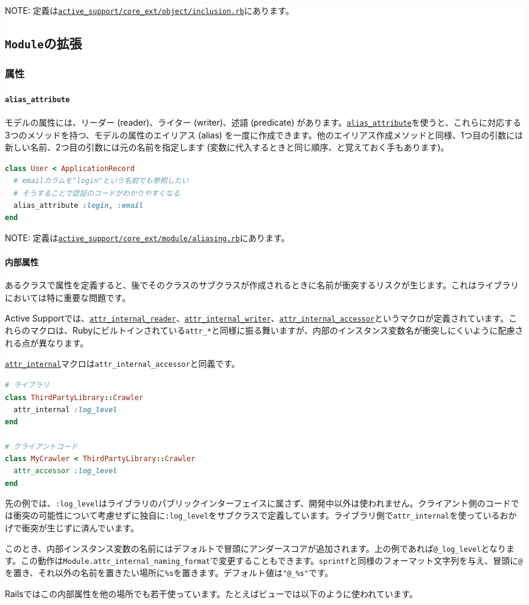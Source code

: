 NOTE: 定義は[`active_support/core_ext/object/inclusion.rb`](https://github.com/rails/rails/blob/7-1-stable/activesupport/lib/active_support/core_ext/object/inclusion.rb)にあります。

[Object#in?]: https://api.rubyonrails.org/classes/Object.html#method-i-in-3F

`Module`の拡張
----------------------

### 属性

#### `alias_attribute`

モデルの属性には、リーダー (reader)、ライター (writer)、述語 (predicate) があります。[`alias_attribute`][Module#alias_attribute]を使うと、これらに対応する3つのメソッドを持つ、モデルの属性のエイリアス (alias) を一度に作成できます。他のエイリアス作成メソッドと同様、1つ目の引数には新しい名前、2つ目の引数には元の名前を指定します (変数に代入するときと同じ順序、と覚えておく手もあります)。

```ruby
class User < ApplicationRecord
  # emailカラムを"login"という名前でも参照したい
  # そうすることで認証のコードがわかりやすくなる
  alias_attribute :login, :email
end
```

NOTE: 定義は[`active_support/core_ext/module/aliasing.rb`](https://github.com/rails/rails/blob/7-1-stable/activesupport/lib/active_support/core_ext/module/aliasing.rb)にあります。

[Module#alias_attribute]: https://api.rubyonrails.org/classes/Module.html#method-i-alias_attribute

#### 内部属性

あるクラスで属性を定義すると、後でそのクラスのサブクラスが作成されるときに名前が衝突するリスクが生じます。これはライブラリにおいては特に重要な問題です。

Active Supportでは、[`attr_internal_reader`][Module#attr_internal_reader]、[`attr_internal_writer`][Module#attr_internal_writer]、[`attr_internal_accessor`][Module#attr_internal_accessor]というマクロが定義されています。これらのマクロは、Rubyにビルトインされている`attr_*`と同様に振る舞いますが、内部のインスタンス変数名が衝突しにくいように配慮される点が異なります。

[`attr_internal`][Module#attr_internal]マクロは`attr_internal_accessor`と同義です。

```ruby
# ライブラリ
class ThirdPartyLibrary::Crawler
  attr_internal :log_level
end

# クライアントコード
class MyCrawler < ThirdPartyLibrary::Crawler
  attr_accessor :log_level
end
```

先の例では、`:log_level`はライブラリのパブリックインターフェイスに属さず、開発中以外は使われません。クライアント側のコードでは衝突の可能性について考慮せずに独自に`:log_level`をサブクラスで定義しています。ライブラリ側で`attr_internal`を使っているおかげで衝突が生じずに済んでいます。

このとき、内部インスタンス変数の名前にはデフォルトで冒頭にアンダースコアが追加されます。上の例であれば`@_log_level`となります。この動作は`Module.attr_internal_naming_format`で変更することもできます。`sprintf`と同様のフォーマット文字列を与え、冒頭に`@`を置き、それ以外の名前を置きたい場所に`%s`を置きます。デフォルト値は`"@_%s"`です。

Railsではこの内部属性を他の場所でも若干使っています。たとえばビューでは以下のように使われています。


[`config.active_support.bare`]: configuring.html#config-active-support-bare
[Object#blank?]: https://api.rubyonrails.org/classes/Object.html#method-i-blank-3F
[Object#present?]: https://api.rubyonrails.org/classes/Object.html#method-i-present-3F
[Object#presence]: https://api.rubyonrails.org/classes/Object.html#method-i-presence
[Object#duplicable?]: https://api.rubyonrails.org/classes/Object.html#method-i-duplicable-3F
[Object#deep_dup]: https://api.rubyonrails.org/classes/Object.html#method-i-deep_dup
[Object#try]: https://api.rubyonrails.org/classes/Object.html#method-i-try
[Object#try!]: https://api.rubyonrails.org/classes/Object.html#method-i-try-21
[Kernel#class_eval]: https://api.rubyonrails.org/classes/Kernel.html#method-i-class_eval
[Object#acts_like?]: https://api.rubyonrails.org/classes/Object.html#method-i-acts_like-3F
[Array#to_param]: https://api.rubyonrails.org/classes/Array.html#method-i-to_param
[Object#to_param]: https://api.rubyonrails.org/classes/Object.html#method-i-to_param
[Hash#to_query]: https://api.rubyonrails.org/classes/Hash.html#method-i-to_query
[Object#to_query]: https://api.rubyonrails.org/classes/Object.html#method-i-to_query
[Object#with_options]: https://api.rubyonrails.org/classes/Object.html#method-i-with_options
[Object#instance_values]: https://api.rubyonrails.org/classes/Object.html#method-i-instance_values
[Object#instance_variable_names]: https://api.rubyonrails.org/classes/Object.html#method-i-instance_variable_names
[Kernel#enable_warnings]: https://api.rubyonrails.org/classes/Kernel.html#method-i-enable_warnings
[Kernel#silence_warnings]: https://api.rubyonrails.org/classes/Kernel.html#method-i-silence_warnings
[Kernel#suppress]: https://api.rubyonrails.org/classes/Kernel.html#method-i-suppress
[Module#attr_internal]: https://api.rubyonrails.org/classes/Module.html#method-i-attr_internal
[Module#attr_internal_accessor]: https://api.rubyonrails.org/classes/Module.html#method-i-attr_internal_accessor
[Module#attr_internal_reader]: https://api.rubyonrails.org/classes/Module.html#method-i-attr_internal_reader
[Module#attr_internal_writer]: https://api.rubyonrails.org/classes/Module.html#method-i-attr_internal_writer
[Module#mattr_accessor]: https://api.rubyonrails.org/classes/Module.html#method-i-mattr_accessor
[Module#mattr_reader]: https://api.rubyonrails.org/classes/Module.html#method-i-mattr_reader
[Module#mattr_writer]: https://api.rubyonrails.org/classes/Module.html#method-i-mattr_writer
[Module#module_parent]: https://api.rubyonrails.org/classes/Module.html#method-i-module_parent
[Module#module_parent_name]: https://api.rubyonrails.org/classes/Module.html#method-i-module_parent_name
[Module#module_parents]: https://api.rubyonrails.org/classes/Module.html#method-i-module_parents
[Module#anonymous?]: https://api.rubyonrails.org/classes/Module.html#method-i-anonymous-3F
[Module#delegate]: https://api.rubyonrails.org/classes/Module.html#method-i-delegate
[Module#delegate_missing_to]: https://api.rubyonrails.org/classes/Module.html#method-i-delegate_missing_to
[Module#redefine_method]: https://api.rubyonrails.org/classes/Module.html#method-i-redefine_method
[Module#silence_redefinition_of_method]: https://api.rubyonrails.org/classes/Module.html#method-i-silence_redefinition_of_method
[Class#class_attribute]: https://api.rubyonrails.org/classes/Class.html#method-i-class_attribute
[Module#cattr_accessor]: https://api.rubyonrails.org/classes/Module.html#method-i-cattr_accessor
[Module#cattr_reader]: https://api.rubyonrails.org/classes/Module.html#method-i-cattr_reader
[Module#cattr_writer]: https://api.rubyonrails.org/classes/Module.html#method-i-cattr_writer
[Class#subclasses]: https://api.rubyonrails.org/classes/Class.html#method-i-subclasses
[Class#descendants]: https://api.rubyonrails.org/classes/Class.html#method-i-descendants
[`raw`]: https://api.rubyonrails.org/classes/ActionView/Helpers/OutputSafetyHelper.html#method-i-raw
[String#html_safe]: https://api.rubyonrails.org/classes/String.html#method-i-html_safe
[String#remove]: https://api.rubyonrails.org/classes/String.html#method-i-remove
[String#squish]: https://api.rubyonrails.org/classes/String.html#method-i-squish
[String#truncate]: https://api.rubyonrails.org/classes/String.html#method-i-truncate
[String#truncate_bytes]: https://api.rubyonrails.org/classes/String.html#method-i-truncate_bytes
[String#truncate_words]: https://api.rubyonrails.org/classes/String.html#method-i-truncate_word
[String#inquiry]: https://api.rubyonrails.org/classes/String.html#method-i-inquiry
[String#strip_heredoc]: https://api.rubyonrails.org/classes/String.html#method-i-strip_heredoc
[String#indent!]: https://api.rubyonrails.org/classes/String.html#method-i-indent-21
[String#indent]: https://api.rubyonrails.org/classes/String.html#method-i-indent
[String#at]: https://api.rubyonrails.org/classes/String.html#method-i-at
[String#from]: https://api.rubyonrails.org/classes/String.html#method-i-from
[String#to]: https://api.rubyonrails.org/classes/String.html#method-i-to
[String#first]: https://api.rubyonrails.org/classes/String.html#method-i-first
[String#last]: https://api.rubyonrails.org/classes/String.html#method-i-last
[String#pluralize]: https://api.rubyonrails.org/classes/String.html#method-i-pluralize
[String#singularize]: https://api.rubyonrails.org/classes/String.html#method-i-singularize
[String#camelcase]: https://api.rubyonrails.org/classes/String.html#method-i-camelcase
[String#camelize]: https://api.rubyonrails.org/classes/String.html#method-i-camelize
[String#underscore]: https://api.rubyonrails.org/classes/String.html#method-i-underscore
[String#titlecase]: https://api.rubyonrails.org/classes/String.html#method-i-titlecase
[String#titleize]: https://api.rubyonrails.org/classes/String.html#method-i-titleize
[String#dasherize]: https://api.rubyonrails.org/classes/String.html#method-i-dasherize
[String#demodulize]: https://api.rubyonrails.org/classes/String.html#method-i-demodulize
[String#deconstantize]: https://api.rubyonrails.org/classes/String.html#method-i-deconstantize
[String#parameterize]: https://api.rubyonrails.org/classes/String.html#method-i-parameterize
[String#tableize]: https://api.rubyonrails.org/classes/String.html#method-i-tableize
[String#classify]: https://api.rubyonrails.org/classes/String.html#method-i-classify
[String#constantize]: https://api.rubyonrails.org/classes/String.html#method-i-constantize
[String#humanize]: https://api.rubyonrails.org/classes/String.html#method-i-humanize
[String#foreign_key]: https://api.rubyonrails.org/classes/String.html#method-i-foreign_key
[String#upcase_first]: https://api.rubyonrails.org/classes/String.html#method-i-upcase_first
[String#downcase_first]: https://api.rubyonrails.org/classes/String.html#method-i-downcase_first
[String#to_date]: https://api.rubyonrails.org/classes/String.html#method-i-to_date
[String#to_datetime]: https://api.rubyonrails.org/classes/String.html#method-i-to_datetime
[String#to_time]: https://api.rubyonrails.org/classes/String.html#method-i-to_time
[Numeric#bytes]: https://api.rubyonrails.org/classes/Numeric.html#method-i-bytes
[Numeric#exabytes]: https://api.rubyonrails.org/classes/Numeric.html#method-i-exabytes
[Numeric#gigabytes]: https://api.rubyonrails.org/classes/Numeric.html#method-i-gigabytes
[Numeric#kilobytes]: https://api.rubyonrails.org/classes/Numeric.html#method-i-kilobytes
[Numeric#megabytes]: https://api.rubyonrails.org/classes/Numeric.html#method-i-megabytes
[Numeric#petabytes]: https://api.rubyonrails.org/classes/Numeric.html#method-i-petabytes
[Numeric#terabytes]: https://api.rubyonrails.org/classes/Numeric.html#method-i-terabytes
[Numeric#zettabytes]: https://api.rubyonrails.org/classes/Numeric.html#method-i-zettabytes
[Duration#ago]: https://api.rubyonrails.org/classes/ActiveSupport/Duration.html#method-i-ago
[Duration#from_now]: https://api.rubyonrails.org/classes/ActiveSupport/Duration.html#method-i-from_now
[Numeric#days]: https://api.rubyonrails.org/classes/Numeric.html#method-i-days
[Numeric#fortnights]: https://api.rubyonrails.org/classes/Numeric.html#method-i-fortnights
[Numeric#hours]: https://api.rubyonrails.org/classes/Numeric.html#method-i-hours
[Numeric#minutes]: https://api.rubyonrails.org/classes/Numeric.html#method-i-minutes
[Numeric#seconds]: https://api.rubyonrails.org/classes/Numeric.html#method-i-seconds
[Numeric#weeks]: https://api.rubyonrails.org/classes/Numeric.html#method-i-weeks
[Integer#multiple_of?]: https://api.rubyonrails.org/classes/Integer.html#method-i-multiple_of-3F
[Integer#ordinal]: https://api.rubyonrails.org/classes/Integer.html#method-i-ordinal
[Integer#ordinalize]: https://api.rubyonrails.org/classes/Integer.html#method-i-ordinalize
[Integer#months]: https://api.rubyonrails.org/classes/Integer.html#method-i-months
[Integer#years]: https://api.rubyonrails.org/classes/Integer.html#method-i-years
[Enumerable#index_by]: https://api.rubyonrails.org/classes/Enumerable.html#method-i-index_by